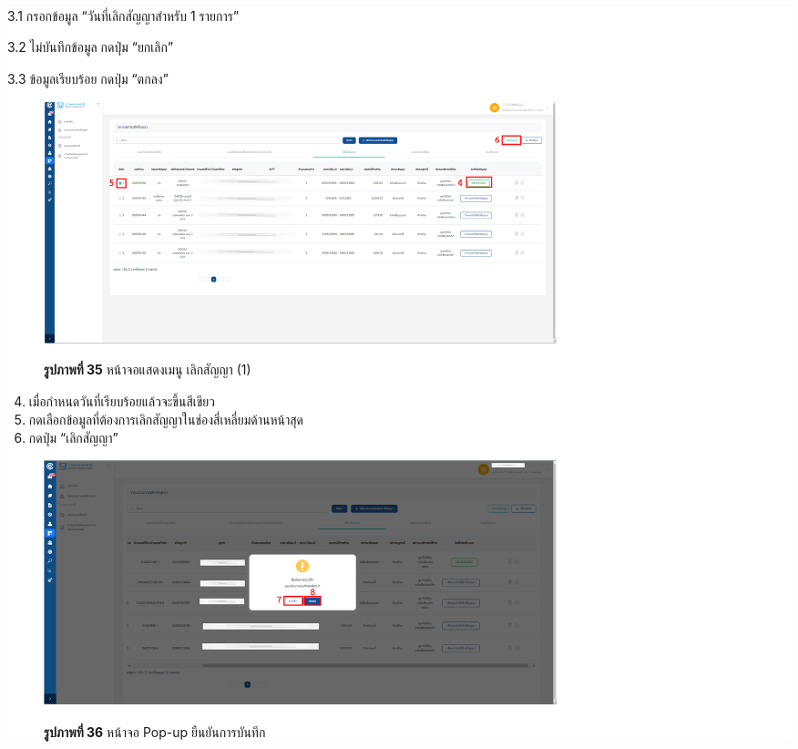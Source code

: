 &#x20;       3.1 กรอกข้อมูล “วันที่เลิกสัญญาสำหรับ 1 รายการ”

&#x20;       3.2 ไม่บันทึกข้อมูล กดปุ่ม “ยกเลิก”

&#x20;       3.3 ข้อมูลเรียบร้อย กดปุ่ม “ตกลง”

<figure><img src="../.gitbook/assets/35-3.4.PNG" alt="" width="563"><figcaption><p><strong>รูปภาพที่ 35</strong> หน้าจอแสดงเมนู เลิกสัญญา (1)</p></figcaption></figure>

4. เมื่อกำหนดวันที่เรียบร้อยแล้วจะขึ้นสีเขียว
5. กดเลือกข้อมูลที่ต้องการเลิกสัญญาในช่องสี่เหลี่ยมด้านหน้าสุด
6. กดปุ่ม “เลิกสัญญา”

<figure><img src="../.gitbook/assets/36-3.4.PNG" alt="" width="563"><figcaption><p><strong>รูปภาพที่ 36</strong> หน้าจอ Pop-up ยืนยันการบันทึก</p></figcaption></figure>
